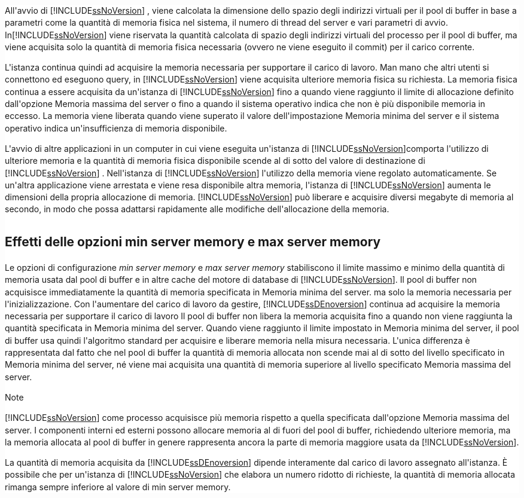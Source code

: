 All'avvio di [!INCLUDE[ssNoVersion](../includes/ssnoversion-md.md)] , viene calcolata la dimensione dello spazio degli indirizzi virtuali per il pool di buffer in base a parametri come la quantità di memoria fisica nel sistema, il numero di thread del server e vari parametri di avvio. In[!INCLUDE[ssNoVersion](../includes/ssnoversion-md.md)] viene riservata la quantità calcolata di spazio degli indirizzi virtuali del processo per il pool di buffer, ma viene acquisita solo la quantità di memoria fisica necessaria (ovvero ne viene eseguito il commit) per il carico corrente.

L'istanza continua quindi ad acquisire la memoria necessaria per supportare il carico di lavoro. Man mano che altri utenti si connettono ed eseguono query, in [!INCLUDE[ssNoVersion](../includes/ssnoversion-md.md)] viene acquisita ulteriore memoria fisica su richiesta. La memoria fisica continua a essere acquisita da un'istanza di [!INCLUDE[ssNoVersion](../includes/ssnoversion-md.md)] fino a quando viene raggiunto il limite di allocazione definito dall'opzione Memoria massima del server o fino a quando il sistema operativo indica che non è più disponibile memoria in eccesso. La memoria viene liberata quando viene superato il valore dell'impostazione Memoria minima del server e il sistema operativo indica un'insufficienza di memoria disponibile. 

L'avvio di altre applicazioni in un computer in cui viene eseguita un'istanza di [!INCLUDE[ssNoVersion](../includes/ssnoversion-md.md)]comporta l'utilizzo di ulteriore memoria e la quantità di memoria fisica disponibile scende al di sotto del valore di destinazione di [!INCLUDE[ssNoVersion](../includes/ssnoversion-md.md)] . Nell'istanza di [!INCLUDE[ssNoVersion](../includes/ssnoversion-md.md)] l'utilizzo della memoria viene regolato automaticamente. Se un'altra applicazione viene arrestata e viene resa disponibile altra memoria, l'istanza di [!INCLUDE[ssNoVersion](../includes/ssnoversion-md.md)] aumenta le dimensioni della propria allocazione di memoria. [!INCLUDE[ssNoVersion](../includes/ssnoversion-md.md)] può liberare e acquisire diversi megabyte di memoria al secondo, in modo che possa adattarsi rapidamente alle modifiche dell'allocazione della memoria.

## <a name="effects-of-min-and-max-server-memory"></a>Effetti delle opzioni min server memory e max server memory
Le opzioni di configurazione *min server memory* e *max server memory* stabiliscono il limite massimo e minimo della quantità di memoria usata dal pool di buffer e in altre cache del motore di database di [!INCLUDE[ssNoVersion](../includes/ssnoversion-md.md)]. Il pool di buffer non acquisisce immediatamente la quantità di memoria specificata in Memoria minima del server. ma solo la memoria necessaria per l'inizializzazione. Con l'aumentare del carico di lavoro da gestire, [!INCLUDE[ssDEnoversion](../includes/ssdenoversion-md.md)] continua ad acquisire la memoria necessaria per supportare il carico di lavoro Il pool di buffer non libera la memoria acquisita fino a quando non viene raggiunta la quantità specificata in Memoria minima del server. Quando viene raggiunto il limite impostato in Memoria minima del server, il pool di buffer usa quindi l'algoritmo standard per acquisire e liberare memoria nella misura necessaria. L'unica differenza è rappresentata dal fatto che nel pool di buffer la quantità di memoria allocata non scende mai al di sotto del livello specificato in Memoria minima del server, né viene mai acquisita una quantità di memoria superiore al livello specificato Memoria massima del server.

> [!NOTE]
> [!INCLUDE[ssNoVersion](../includes/ssnoversion-md.md)] come processo acquisisce più memoria rispetto a quella specificata dall'opzione Memoria massima del server. I componenti interni ed esterni possono allocare memoria al di fuori del pool di buffer, richiedendo ulteriore memoria, ma la memoria allocata al pool di buffer in genere rappresenta ancora la parte di memoria maggiore usata da [!INCLUDE[ssNoVersion](../includes/ssnoversion-md.md)].

La quantità di memoria acquisita da [!INCLUDE[ssDEnoversion](../includes/ssdenoversion-md.md)] dipende interamente dal carico di lavoro assegnato all'istanza. È possibile che per un'istanza di [!INCLUDE[ssNoVersion](../includes/ssnoversion-md.md)] che elabora un numero ridotto di richieste, la quantità di memoria allocata rimanga sempre inferiore al valore di min server memory.
